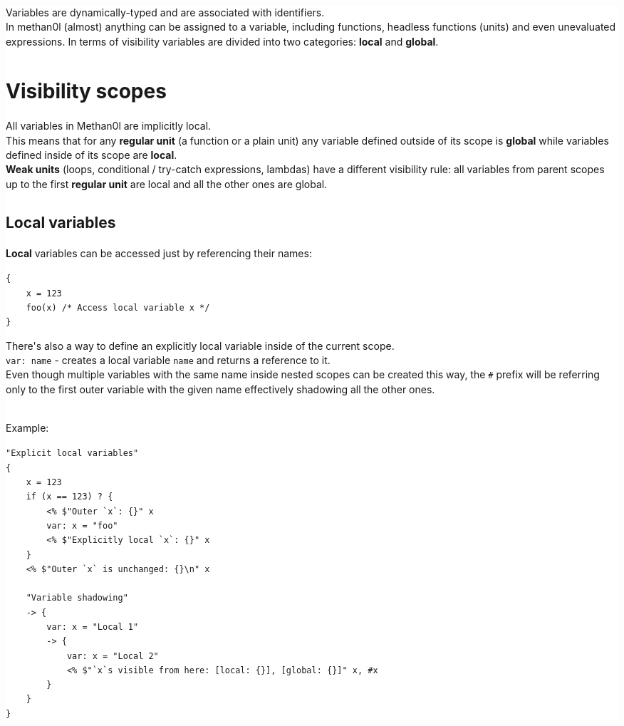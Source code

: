 Variables are dynamically-typed and are associated with identifiers.  
In methan0l (almost) anything can be assigned to a variable, including functions, headless functions (units) and even unevaluated expressions.
In terms of visibility variables are divided into two categories: **local** and **global**.  

# Visibility scopes

All variables in Methan0l are implicitly local.  
This means that for any **regular unit** (a function or a plain unit) any variable defined outside of its scope is **global** while variables defined inside of its scope are **local**.  
**Weak units** (loops, conditional / try-catch expressions, lambdas) have a different visibility rule: all variables from parent scopes up to the first **regular unit** are local and all the other ones are global.  

## Local variables

**Local** variables can be accessed just by referencing their names:  

```
{
	x = 123
	foo(x) /* Access local variable x */
}
```

There's also a way to define an explicitly local variable inside of the current scope.  
`var: name` - creates a local variable `name` and returns a reference to it.  
Even though multiple variables with the same name inside nested scopes can be created this way, the `#` prefix will be referring only to the first outer variable with the given name effectively shadowing all the other ones.  

\
Example:  

```
"Explicit local variables"
{
	x = 123
	if (x == 123) ? {
		<% $"Outer `x`: {}" x
		var: x = "foo"
		<% $"Explicitly local `x`: {}" x
	}
	<% $"Outer `x` is unchanged: {}\n" x
	
	"Variable shadowing"
	-> {
		var: x = "Local 1"
		-> {
			var: x = "Local 2"
			<% $"`x`s visible from here: [local: {}], [global: {}]" x, #x
		}
	}
}
```
